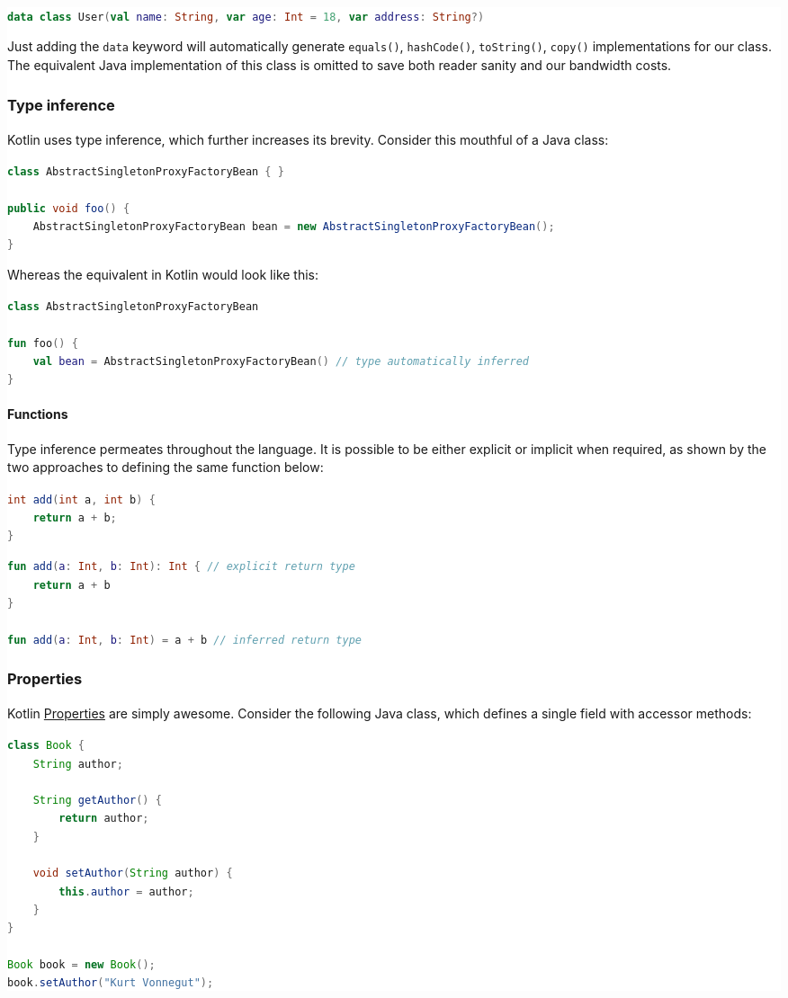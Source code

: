 ```kotlin
data class User(val name: String, var age: Int = 18, var address: String?)
```

Just adding the `data` keyword will automatically generate `equals()`, `hashCode()`, `toString()`, `copy()` implementations for our class. The equivalent Java implementation of this class is omitted to save both reader sanity and our bandwidth costs.

### Type inference

Kotlin uses type inference, which further increases its brevity. Consider this mouthful of a Java class:

```java
class AbstractSingletonProxyFactoryBean { }

public void foo() {
    AbstractSingletonProxyFactoryBean bean = new AbstractSingletonProxyFactoryBean();
}
```

Whereas the equivalent in Kotlin would look like this:

```kotlin
class AbstractSingletonProxyFactoryBean

fun foo() {
    val bean = AbstractSingletonProxyFactoryBean() // type automatically inferred
}
```

#### Functions

Type inference permeates throughout the language. It is possible to be either explicit or implicit when required, as shown by the two approaches to defining the same function below:

```java
int add(int a, int b) {
    return a + b;
}
```

```kotlin
fun add(a: Int, b: Int): Int { // explicit return type
    return a + b
}

fun add(a: Int, b: Int) = a + b // inferred return type
```

### Properties
Kotlin [Properties](https://kotlinlang.org/docs/reference/properties.html) are simply awesome. Consider the following Java class, which defines a single field with accessor methods:

```java
class Book {
    String author;

    String getAuthor() {
        return author;
    }

    void setAuthor(String author) {
        this.author = author;
    }
}

Book book = new Book();
book.setAuthor("Kurt Vonnegut");
```